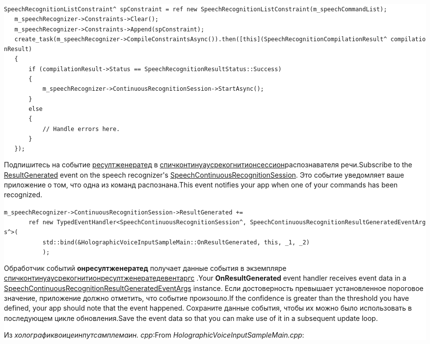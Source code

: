 ```
SpeechRecognitionListConstraint^ spConstraint = ref new SpeechRecognitionListConstraint(m_speechCommandList);
   m_speechRecognizer->Constraints->Clear();
   m_speechRecognizer->Constraints->Append(spConstraint);
   create_task(m_speechRecognizer->CompileConstraintsAsync()).then([this](SpeechRecognitionCompilationResult^ compilationResult)
   {
       if (compilationResult->Status == SpeechRecognitionResultStatus::Success)
       {
           m_speechRecognizer->ContinuousRecognitionSession->StartAsync();
       }
       else
       {
           // Handle errors here.
       }
   });
```

<span data-ttu-id="e1e63-120">Подпишитесь на событие [ресултженератед](https://msdn.microsoft.com/library/windows/apps/windows.media.speechrecognition.speechcontinuousrecognitionsession.resultgenerated.aspx) в [спичконтинуаусрекогнитионсессион](https://msdn.microsoft.com/library/windows/apps/windows.media.speechrecognition.speechcontinuousrecognitionsession.aspx)распознавателя речи.</span><span class="sxs-lookup"><span data-stu-id="e1e63-120">Subscribe to the [ResultGenerated](https://msdn.microsoft.com/library/windows/apps/windows.media.speechrecognition.speechcontinuousrecognitionsession.resultgenerated.aspx) event on the speech recognizer's [SpeechContinuousRecognitionSession](https://msdn.microsoft.com/library/windows/apps/windows.media.speechrecognition.speechcontinuousrecognitionsession.aspx).</span></span> <span data-ttu-id="e1e63-121">Это событие уведомляет ваше приложение о том, что одна из команд распознана.</span><span class="sxs-lookup"><span data-stu-id="e1e63-121">This event notifies your app when one of your commands has been recognized.</span></span>

```
m_speechRecognizer->ContinuousRecognitionSession->ResultGenerated +=
       ref new TypedEventHandler<SpeechContinuousRecognitionSession^, SpeechContinuousRecognitionResultGeneratedEventArgs^>(
           std::bind(&HolographicVoiceInputSampleMain::OnResultGenerated, this, _1, _2)
           );
```

<span data-ttu-id="e1e63-122">Обработчик событий **онресултженератед** получает данные события в экземпляре [спичконтинуаусрекогнитионресултженератедевентаргс](https://msdn.microsoft.com/library/windows/apps/windows.media.speechrecognition.speechcontinuousrecognitionresultgeneratedeventargs.aspx) .</span><span class="sxs-lookup"><span data-stu-id="e1e63-122">Your **OnResultGenerated** event handler receives event data in a [SpeechContinuousRecognitionResultGeneratedEventArgs](https://msdn.microsoft.com/library/windows/apps/windows.media.speechrecognition.speechcontinuousrecognitionresultgeneratedeventargs.aspx) instance.</span></span> <span data-ttu-id="e1e63-123">Если достоверность превышает установленное пороговое значение, приложение должно отметить, что событие произошло.</span><span class="sxs-lookup"><span data-stu-id="e1e63-123">If the confidence is greater than the threshold you have defined, your app should note that the event happened.</span></span> <span data-ttu-id="e1e63-124">Сохраните данные события, чтобы их можно было использовать в последующем цикле обновления.</span><span class="sxs-lookup"><span data-stu-id="e1e63-124">Save the event data so that you can make use of it in a subsequent update loop.</span></span>

<span data-ttu-id="e1e63-125">Из *холографиквоицеинпутсамплемаин. cpp*:</span><span class="sxs-lookup"><span data-stu-id="e1e63-125">From *HolographicVoiceInputSampleMain.cpp*:</span></span>
